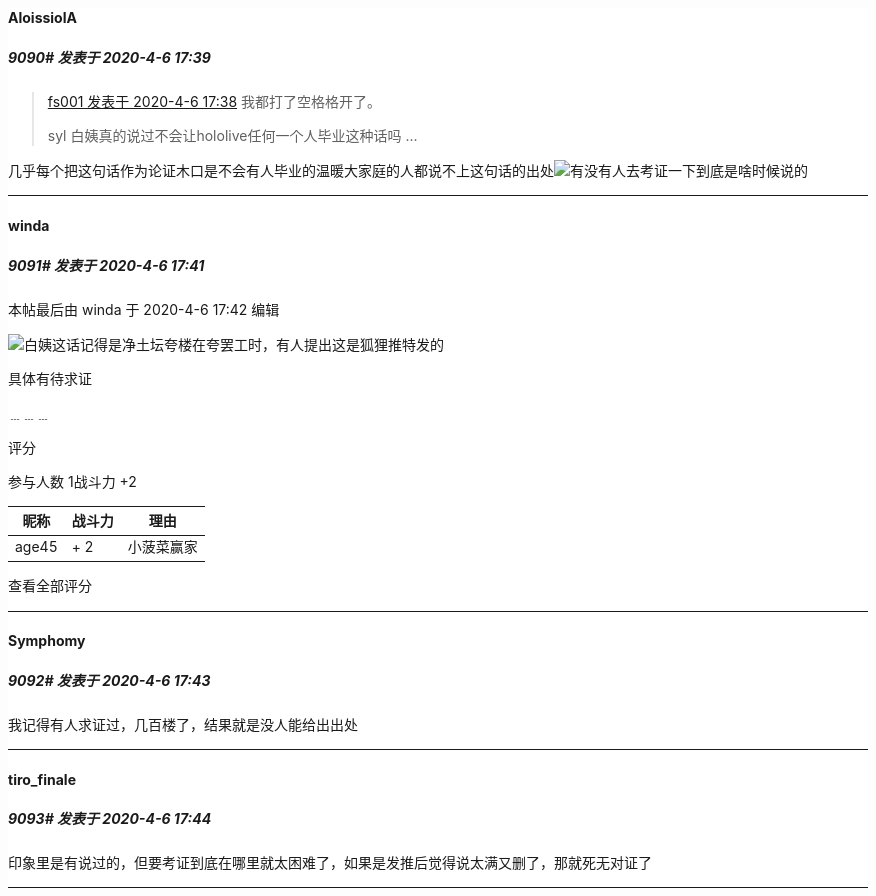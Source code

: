####  AloissiolA  
##### 9090#       发表于 2020-4-6 17:39


<blockquote><a href="httphttps://bbs.saraba1st.com/2b/forum.php?mod=redirect&amp;goto=findpost&amp;pid=46994281&amp;ptid=1920426" target="_blank">fs001 发表于 2020-4-6 17:38</a>
我都打了空格格开了。


syl 白姨真的说过不会让hololive任何一个人毕业这种话吗 ...</blockquote>
几乎每个把这句话作为论证木口是不会有人毕业的温暖大家庭的人都说不上这句话的出处<img src="https://static.saraba1st.com/image/smiley/face2017/093.png" referrerpolicy="no-referrer">有没有人去考证一下到底是啥时候说的


*****

####  winda  
##### 9091#       发表于 2020-4-6 17:41


 本帖最后由 winda 于 2020-4-6 17:42 编辑 

<img src="https://static.saraba1st.com/image/smiley/face2017/034.png" referrerpolicy="no-referrer">白姨这话记得是净土坛夸楼在夸罢工时，有人提出这是狐狸推特发的

具体有待求证


﹍﹍﹍

评分


 参与人数 1战斗力 +2

|昵称|战斗力|理由|
|----|---|---|
| age45| + 2|小菠菜赢家|


查看全部评分


*****

####  Symphomy  
##### 9092#       发表于 2020-4-6 17:43


我记得有人求证过，几百楼了，结果就是没人能给出出处


*****

####  tiro_finale  
##### 9093#       发表于 2020-4-6 17:44


印象里是有说过的，但要考证到底在哪里就太困难了，如果是发推后觉得说太满又删了，那就死无对证了


*****
